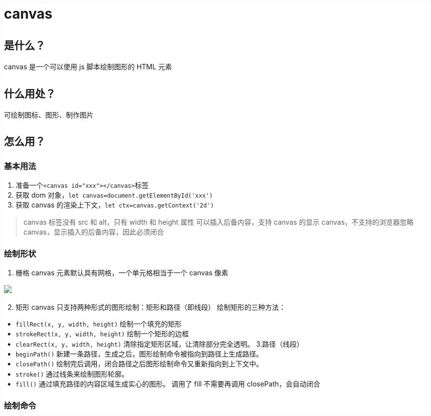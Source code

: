 # canvas

## 是什么？

canvas 是一个可以使用 js 脚本绘制图形的 HTML 元素

## 什么用处？

可绘制图标、图形、制作图片

## 怎么用？

### 基本用法

1. 准备一个`<canvas id="xxx"></canvas>`标签
1. 获取 dom 对象，`let canvas=document.getElementById('xxx')`
1. 获取 canvas 的渲染上下文，`let ctx=canvas.getContext('2d')`

> canvas 标签没有 src 和 alt，只有 width 和 height 属性
> 可以插入后备内容，支持 canvas 的显示 canvas，不支持的浏览器忽略 canvas，显示插入的后备内容，因此必须闭合

### 绘制形状

1. 栅格
   canvas 元素默认具有网格，一个单元格相当于一个 canvas 像素

![](https://cdn.nlark.com/yuque/0/2020/png/2165937/1608701881543-31456ccf-d71f-49a4-9bc6-6c6738828405.png#align=left&display=inline&height=220&margin=%5Bobject%20Object%5D&originHeight=220&originWidth=220&size=0&status=done&style=none&width=220)

2. 矩形
   canvas 只支持两种形式的图形绘制：矩形和路径（即线段）
   绘制矩形的三种方法：

- `fillRect(x, y, width, height)`
  绘制一个填充的矩形
- `strokeRect(x, y, width, height)`
  绘制一个矩形的边框
- `clearRect(x, y, width, height)`
  清除指定矩形区域，让清除部分完全透明。 3.路径（线段）
- `beginPath()`
  新建一条路径，生成之后，图形绘制命令被指向到路径上生成路径。
- `closePath()`
  绘制完后调用，闭合路径之后图形绘制命令又重新指向到上下文中。
- `stroke()`
  通过线条来绘制图形轮廓。
- `fill()`
  通过填充路径的内容区域生成实心的图形。
  调用了 fill 不需要再调用 closePath，会自动闭合

### 绘制命令
